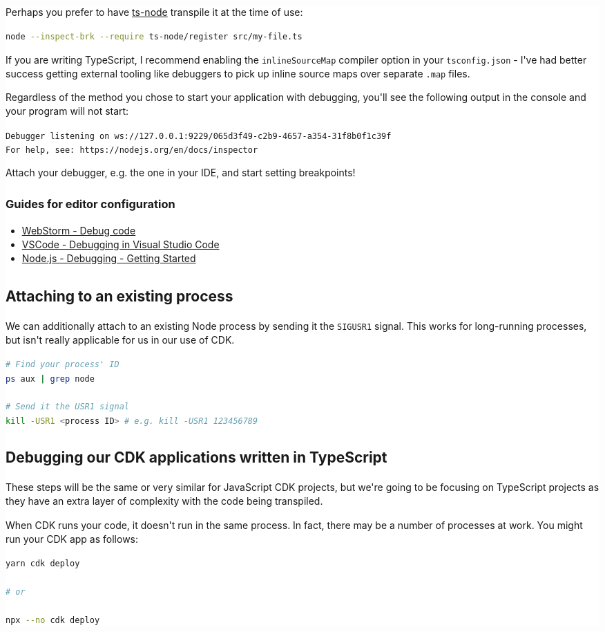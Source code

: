 Perhaps you prefer to have [ts-node] transpile it at the time of use:

```bash
node --inspect-brk --require ts-node/register src/my-file.ts
```

[ts-node]: https://www.npmjs.com/package/ts-node

If you are writing TypeScript, I recommend enabling the `inlineSourceMap`
compiler option in your `tsconfig.json` - I've had better success getting
external tooling like debuggers to pick up inline source maps over separate
`.map` files.

Regardless of the method you chose to start your application with debugging,
you'll see the following output in the console and your program will not start:

```
Debugger listening on ws://127.0.0.1:9229/065d3f49-c2b9-4657-a354-31f8b0f1c39f
For help, see: https://nodejs.org/en/docs/inspector
```

Attach your debugger, e.g. the one in your IDE, and start setting breakpoints!

### Guides for editor configuration

* [WebStorm - Debug code](https://www.jetbrains.com/help/webstorm/debugging-code.html)
* [VSCode - Debugging in Visual Studio Code](https://code.visualstudio.com/docs/editor/debugging)
* [Node.js - Debugging - Getting Started](https://nodejs.org/en/docs/guides/debugging-getting-started/)

## Attaching to an existing process

We can additionally attach to an existing Node process by sending it the
`SIGUSR1` signal. This works for long-running processes, but isn't really
applicable for us in our use of CDK.

```bash
# Find your process' ID
ps aux | grep node

# Send it the USR1 signal
kill -USR1 <process ID> # e.g. kill -USR1 123456789
```

## Debugging our CDK applications written in TypeScript

These steps will be the same or very similar for JavaScript CDK projects, but
we're going to be focusing on TypeScript projects as they have an extra layer
of complexity with the code being transpiled.

When CDK runs your code, it doesn't run in the same process. In fact, there may
be a number of processes at work. You might run your CDK app as follows:

```bash
yarn cdk deploy

# or

npx --no cdk deploy
```


[source-map-support]: https://www.npmjs.com/package/source-map-support
[source-map-loader]: https://www.npmjs.com/package/source-map-loader
[@cspotcode/source-map-support]: https://www.npmjs.com/package/@cspotcode/source-map-support
[the DescribeImagesAPI]: https://docs.aws.amazon.com/AWSEC2/latest/APIReference/API_DescribeImages.html